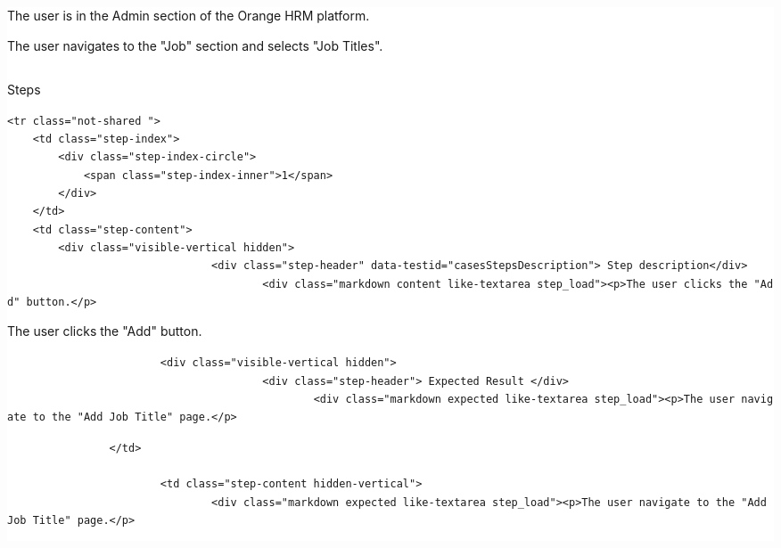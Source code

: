 <p>The user is in the Admin section of the Orange HRM platform.</p>

<p>The user navigates to the "Job" section and selects "Job Titles".</p>
					</div>
				            </div>
        </div>
					<div class="field-title" style="margin-top: 2em">
			<span class="field-title-inner">Steps</span>
		</div>
		<div class="field-content">
            <div class="">
				<!-- markdown -->
				
<table class="steps" cellspacing="0">
	<colgroup>
		<col class="index"></col>
					<col style="width: 49%" class="hidden-vertical"></col>
			<col style="width: 49%" class="hidden-vertical"></col>
						<col class="visible-vertical hidden"></col>
			</colgroup>

		
	<tr class="not-shared ">
		<td class="step-index">
			<div class="step-index-circle">
				<span class="step-index-inner">1</span>
			</div>
		</td>
		<td class="step-content">
			<div class="visible-vertical hidden">
									<div class="step-header" data-testid="casesStepsDescription"> Step description</div>
											<div class="markdown content like-textarea step_load"><p>The user clicks the "Add" button.</p>
</div>
												</div>
							<div class="hidden-vertical">
					<div class="markdown content like-textarea step_load"><p>The user clicks the "Add" button.</p>
</div>
				</div>
							
			
							<div class="visible-vertical hidden">
											<div class="step-header"> Expected Result </div>
												 	<div class="markdown expected like-textarea step_load"><p>The user navigate to the "Add Job Title" page.</p>
</div>
															</div>
			
					</td>

							<td class="step-content hidden-vertical">
									<div class="markdown expected like-textarea step_load"><p>The user navigate to the "Add Job Title" page.</p>
</div>
							</td>
			</tr>
				